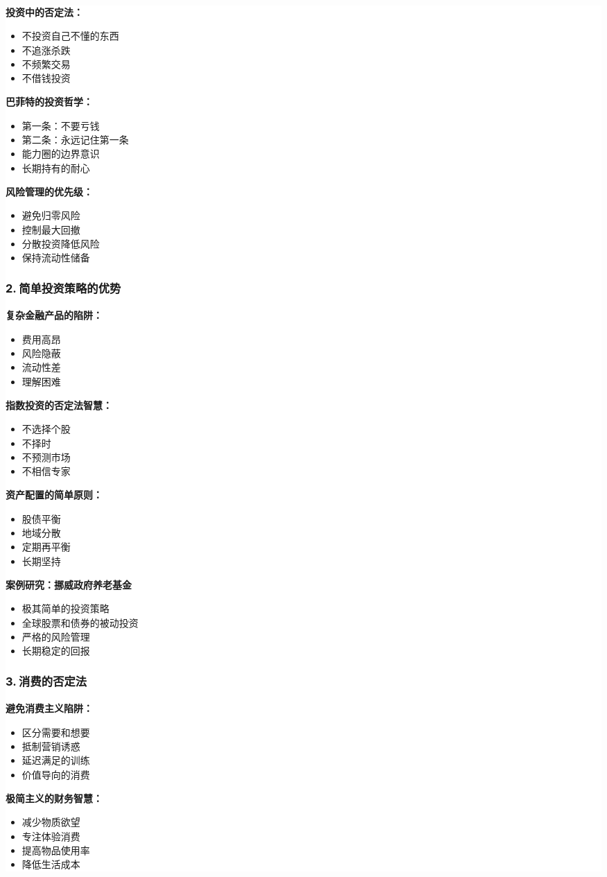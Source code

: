 **投资中的否定法：**
- 不投资自己不懂的东西
- 不追涨杀跌
- 不频繁交易
- 不借钱投资

**巴菲特的投资哲学：**
- 第一条：不要亏钱
- 第二条：永远记住第一条
- 能力圈的边界意识
- 长期持有的耐心

**风险管理的优先级：**
- 避免归零风险
- 控制最大回撤
- 分散投资降低风险
- 保持流动性储备

### 2. 简单投资策略的优势

**复杂金融产品的陷阱：**
- 费用高昂
- 风险隐蔽
- 流动性差
- 理解困难

**指数投资的否定法智慧：**
- 不选择个股
- 不择时
- 不预测市场
- 不相信专家

**资产配置的简单原则：**
- 股债平衡
- 地域分散
- 定期再平衡
- 长期坚持

**案例研究：挪威政府养老基金**
- 极其简单的投资策略
- 全球股票和债券的被动投资
- 严格的风险管理
- 长期稳定的回报

### 3. 消费的否定法

**避免消费主义陷阱：**
- 区分需要和想要
- 抵制营销诱惑
- 延迟满足的训练
- 价值导向的消费

**极简主义的财务智慧：**
- 减少物质欲望
- 专注体验消费
- 提高物品使用率
- 降低生活成本
